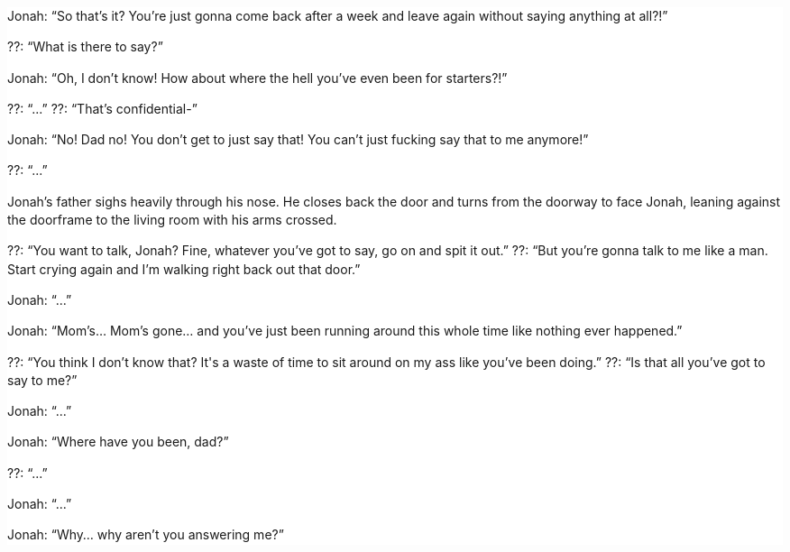 


Jonah: “So that’s it? You’re just gonna come back after a week and leave again without saying anything at all?!”



??: “What is there to say?”





Jonah: “Oh, I don’t know! How about where the hell you’ve even been for starters?!”



??: “...”
??: “That’s confidential-”






Jonah: “No! Dad no! You don’t get to just say that! You can’t just fucking say that to me anymore!”



??: “...”





Jonah’s father sighs heavily through his nose. He  closes back the door and turns from the doorway to face Jonah, leaning against the doorframe to the living room with his arms crossed.  



??: “You want to talk, Jonah? Fine, whatever you’ve got to say, go on and spit it out.”
??: “But you’re gonna talk to me like a man. Start crying again and I’m walking right back out that door.”


Jonah: “...”

Jonah: “Mom’s… Mom’s gone… and you’ve just been running around this whole time like nothing ever happened.”



??: “You think I don’t know that? It's a waste of time to sit around on my ass like you’ve been doing.”
??: “Is that all you’ve got to say to me?”





Jonah: “...”

Jonah: “Where have you been, dad?”



??: “...”


Jonah: “...”

Jonah: “Why… why aren’t you answering me?”
